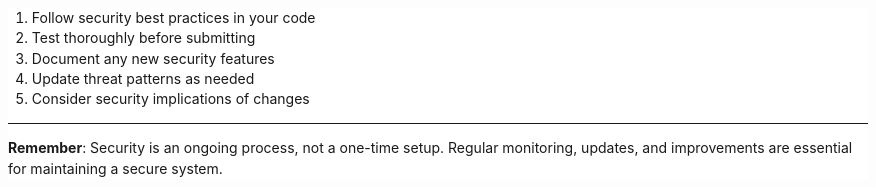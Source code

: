 1. Follow security best practices in your code
2. Test thoroughly before submitting
3. Document any new security features
4. Update threat patterns as needed
5. Consider security implications of changes

---

**Remember**: Security is an ongoing process, not a one-time setup. Regular monitoring, updates, and improvements are essential for maintaining a secure system.
